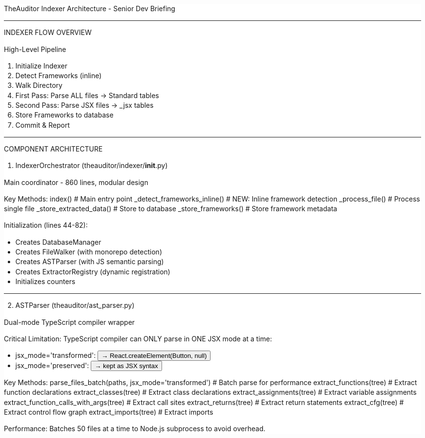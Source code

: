 TheAuditor Indexer Architecture - Senior Dev Briefing

  ---
  INDEXER FLOW OVERVIEW

  High-Level Pipeline

  1. Initialize Indexer
  2. Detect Frameworks (inline)
  3. Walk Directory
  4. First Pass: Parse ALL files → Standard tables
  5. Second Pass: Parse JSX files → _jsx tables
  6. Store Frameworks to database
  7. Commit & Report

  ---
  COMPONENT ARCHITECTURE

  1. IndexerOrchestrator (theauditor/indexer/__init__.py)

  Main coordinator - 860 lines, modular design

  Key Methods:
  index()                          # Main entry point
  _detect_frameworks_inline()      # NEW: Inline framework detection
  _process_file()                  # Process single file
  _store_extracted_data()          # Store to database
  _store_frameworks()              # Store framework metadata

  Initialization (lines 44-82):
  - Creates DatabaseManager
  - Creates FileWalker (with monorepo detection)
  - Creates ASTParser (with JS semantic parsing)
  - Creates ExtractorRegistry (dynamic registration)
  - Initializes counters

  ---
  2. ASTParser (theauditor/ast_parser.py)

  Dual-mode TypeScript compiler wrapper

  Critical Limitation: TypeScript compiler can ONLY parse in ONE JSX mode at a time:
  - jsx_mode='transformed': <Button /> → React.createElement(Button, null)
  - jsx_mode='preserved': <Button /> → kept as JSX syntax

  Key Methods:
  parse_files_batch(paths, jsx_mode='transformed')  # Batch parse for performance
  extract_functions(tree)                           # Extract function declarations
  extract_classes(tree)                             # Extract class declarations
  extract_assignments(tree)                         # Extract variable assignments
  extract_function_calls_with_args(tree)            # Extract call sites
  extract_returns(tree)                             # Extract return statements
  extract_cfg(tree)                                 # Extract control flow graph
  extract_imports(tree)                             # Extract imports

  Performance: Batches 50 files at a time to Node.js subprocess to avoid overhead.
